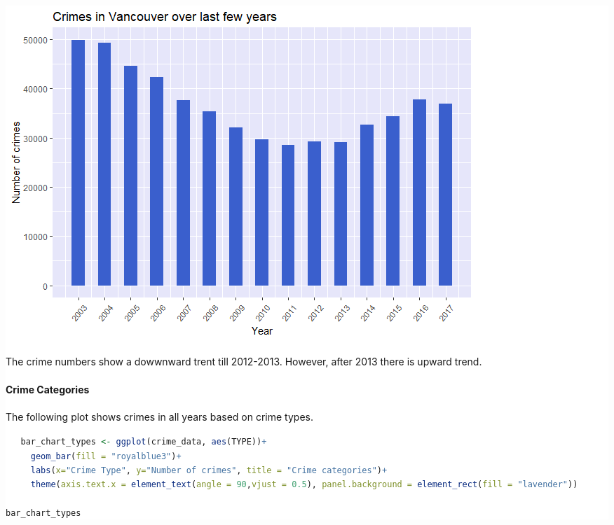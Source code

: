 ![](yvr_crime_data_files/figure-html/unnamed-chunk-6-1.png)

The crime numbers show a dowwnward trent till 2012-2013. However, after 2013 there is upward trend.


#### **Crime Categories**


The following plot shows crimes in all years based on crime types.


```r
   bar_chart_types <- ggplot(crime_data, aes(TYPE))+
     geom_bar(fill = "royalblue3")+ 
     labs(x="Crime Type", y="Number of crimes", title = "Crime categories")+
     theme(axis.text.x = element_text(angle = 90,vjust = 0.5), panel.background = element_rect(fill = "lavender"))
     
bar_chart_types
```
